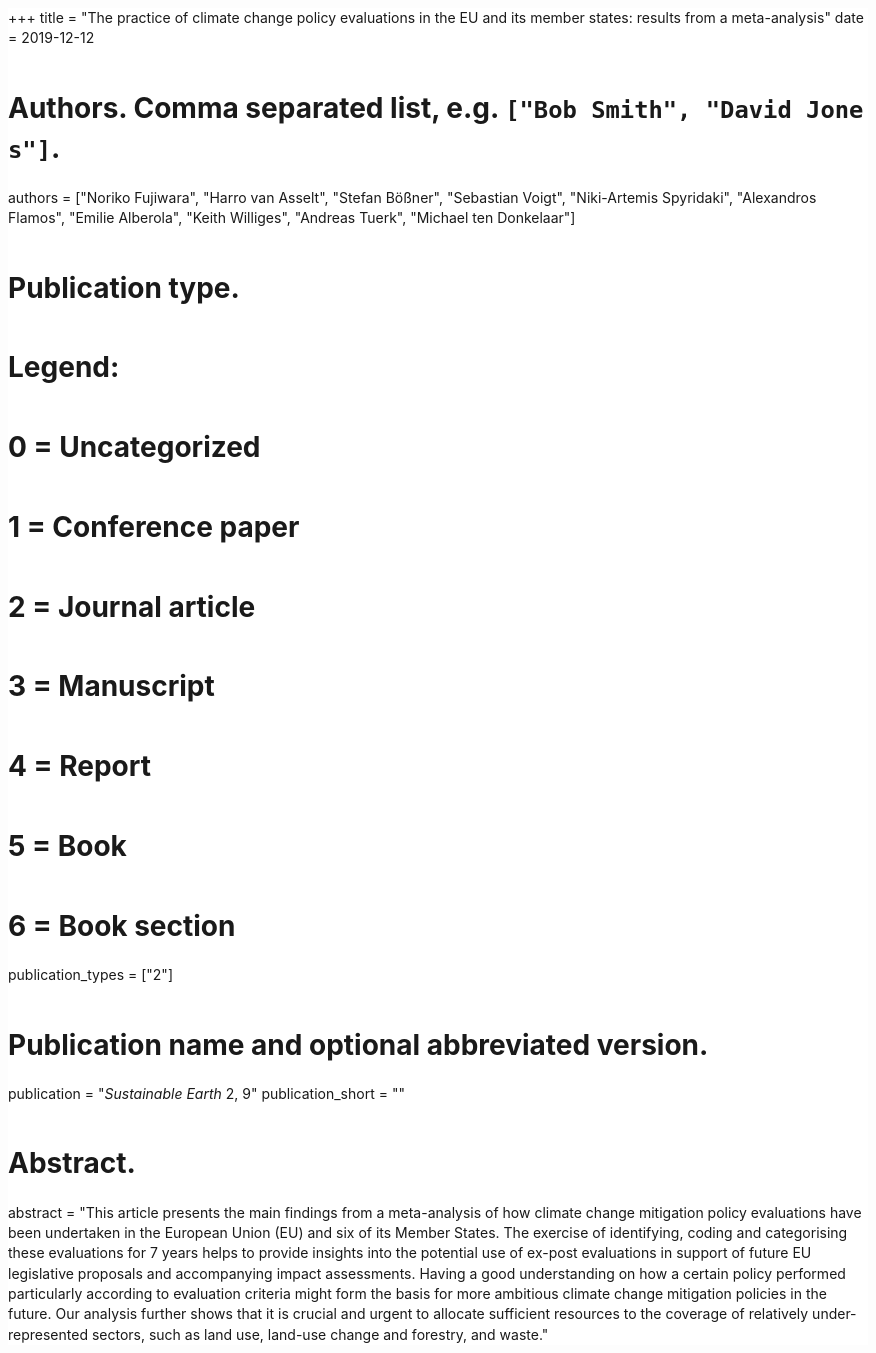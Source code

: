 +++
title = "The practice of climate change policy evaluations in the EU and its member states: results from a meta-analysis"
date = 2019-12-12

# Authors. Comma separated list, e.g. `["Bob Smith", "David Jones"]`.
authors = ["Noriko Fujiwara", "Harro van Asselt", "Stefan Bößner", "Sebastian Voigt", "Niki-Artemis Spyridaki", "Alexandros Flamos", "Emilie Alberola", "Keith Williges", "Andreas Tuerk", "Michael ten Donkelaar"]

# Publication type.
# Legend:
# 0 = Uncategorized
# 1 = Conference paper
# 2 = Journal article
# 3 = Manuscript
# 4 = Report
# 5 = Book
# 6 = Book section
publication_types = ["2"]

# Publication name and optional abbreviated version.
publication = "*Sustainable Earth* 2, 9"
publication_short = ""

# Abstract.
abstract = "This article presents the main findings from a meta-analysis of how climate change mitigation policy evaluations have been undertaken in the European Union (EU) and six of its Member States. The exercise of identifying, coding and categorising these evaluations for 7 years helps to provide insights into the potential use of ex-post evaluations in support of future EU legislative proposals and accompanying impact assessments. Having a good understanding on how a certain policy performed particularly according to evaluation criteria might form the basis for more ambitious climate change mitigation policies in the future. Our analysis further shows that it is crucial and urgent to allocate sufficient resources to the coverage of relatively under-represented sectors, such as land use, land-use change and forestry, and waste."
